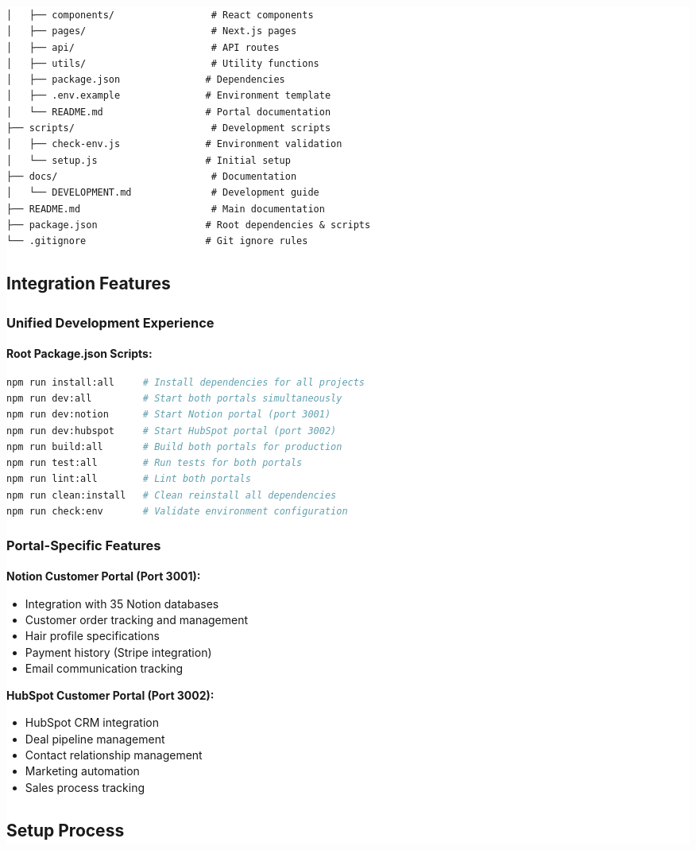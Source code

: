 ```
│   ├── components/                 # React components
│   ├── pages/                      # Next.js pages
│   ├── api/                        # API routes
│   ├── utils/                      # Utility functions
│   ├── package.json               # Dependencies
│   ├── .env.example               # Environment template
│   └── README.md                  # Portal documentation
├── scripts/                        # Development scripts
│   ├── check-env.js               # Environment validation
│   └── setup.js                   # Initial setup
├── docs/                           # Documentation
│   └── DEVELOPMENT.md              # Development guide
├── README.md                       # Main documentation
├── package.json                   # Root dependencies & scripts
└── .gitignore                     # Git ignore rules
```

## Integration Features

### Unified Development Experience

**Root Package.json Scripts:**
```bash
npm run install:all     # Install dependencies for all projects
npm run dev:all         # Start both portals simultaneously
npm run dev:notion      # Start Notion portal (port 3001)
npm run dev:hubspot     # Start HubSpot portal (port 3002)
npm run build:all       # Build both portals for production
npm run test:all        # Run tests for both portals
npm run lint:all        # Lint both portals
npm run clean:install   # Clean reinstall all dependencies
npm run check:env       # Validate environment configuration
```

### Portal-Specific Features

**Notion Customer Portal (Port 3001):**
- Integration with 35 Notion databases
- Customer order tracking and management
- Hair profile specifications
- Payment history (Stripe integration)
- Email communication tracking

**HubSpot Customer Portal (Port 3002):**
- HubSpot CRM integration
- Deal pipeline management
- Contact relationship management
- Marketing automation
- Sales process tracking

## Setup Process
